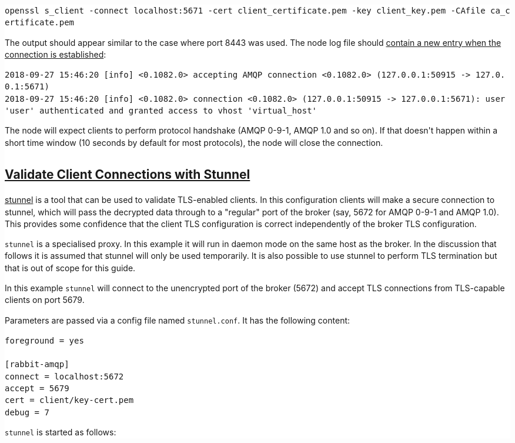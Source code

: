 <pre class="lang-bash">
openssl s_client -connect localhost:5671 -cert client_certificate.pem -key client_key.pem -CAfile ca_certificate.pem
</pre>

The output should appear similar to the case where port 8443 was used. The node log file
should [contain a new entry when the connection is established](./logging.html#logged-events):

<pre class="lang-ini">
2018-09-27 15:46:20 [info] &lt;0.1082.0&gt; accepting AMQP connection &lt;0.1082.0&gt; (127.0.0.1:50915 -> 127.0.0.1:5671)
2018-09-27 15:46:20 [info] &lt;0.1082.0&gt; connection &lt;0.1082.0&gt; (127.0.0.1:50915 -> 127.0.0.1:5671): user 'user' authenticated and granted access to vhost 'virtual_host'
</pre>

The node will expect clients to perform protocol handshake (AMQP 0-9-1, AMQP 1.0 and so on). If that doesn't
happen within a short time window (10 seconds by default for most protocols), the node will close the
connection.

## <a id="stunnel" class="anchor" href="#stunnel">Validate Client Connections with Stunnel</a>

[stunnel](http://www.stunnel.org/) is a tool that can be used to validate TLS-enabled clients.
In this configuration clients will make a secure connection to stunnel,
which will pass the decrypted data through to a "regular" port of the broker (say, 5672 for AMQP 0-9-1 and AMQP 1.0).
This provides some confidence that the client TLS configuration is correct independently of the broker TLS configuration.

`stunnel` is a specialised proxy. In this example it will run in daemon mode on the same host as the broker.
In the discussion that follows it is assumed that stunnel will only be used temporarily. It is also possible to use stunnel to
perform TLS termination but that is out of scope for this guide.

In this example `stunnel` will connect to the unencrypted port of the broker (5672) and accept
TLS connections from TLS-capable clients on port 5679.

Parameters are passed via a config file named <code>stunnel.conf</code>. It has the following content:

<pre  class="lang-ini">
foreground = yes

[rabbit-amqp]
connect = localhost:5672
accept = 5679
cert = client/key-cert.pem
debug = 7
</pre>

`stunnel` is started as follows:
